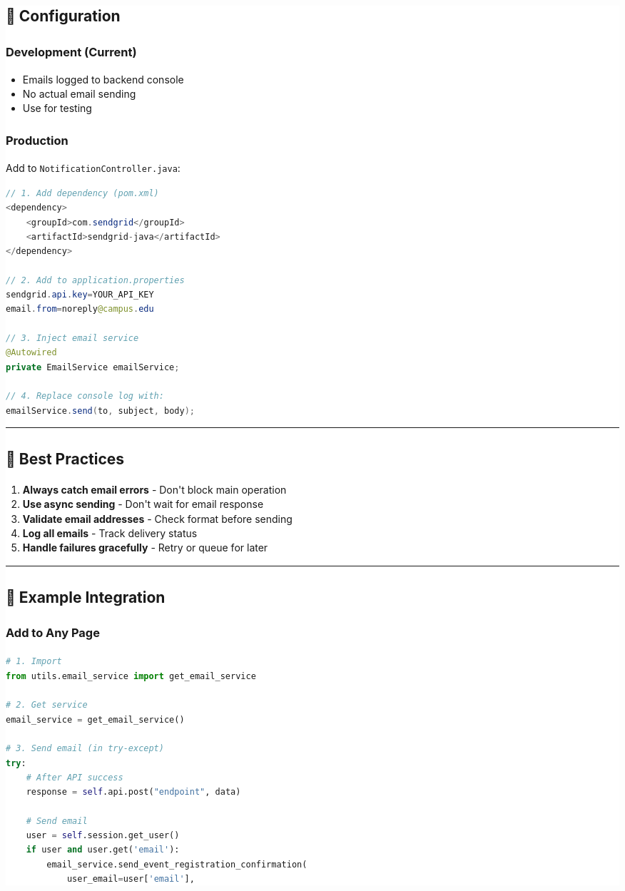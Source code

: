 
## 🔧 Configuration

### Development (Current)
- Emails logged to backend console
- No actual email sending
- Use for testing

### Production
Add to `NotificationController.java`:

```java
// 1. Add dependency (pom.xml)
<dependency>
    <groupId>com.sendgrid</groupId>
    <artifactId>sendgrid-java</artifactId>
</dependency>

// 2. Add to application.properties
sendgrid.api.key=YOUR_API_KEY
email.from=noreply@campus.edu

// 3. Inject email service
@Autowired
private EmailService emailService;

// 4. Replace console log with:
emailService.send(to, subject, body);
```

---

## 🎯 Best Practices

1. **Always catch email errors** - Don't block main operation
2. **Use async sending** - Don't wait for email response
3. **Validate email addresses** - Check format before sending
4. **Log all emails** - Track delivery status
5. **Handle failures gracefully** - Retry or queue for later

---

## 📝 Example Integration

### Add to Any Page

```python
# 1. Import
from utils.email_service import get_email_service

# 2. Get service
email_service = get_email_service()

# 3. Send email (in try-except)
try:
    # After API success
    response = self.api.post("endpoint", data)
    
    # Send email
    user = self.session.get_user()
    if user and user.get('email'):
        email_service.send_event_registration_confirmation(
            user_email=user['email'],
```